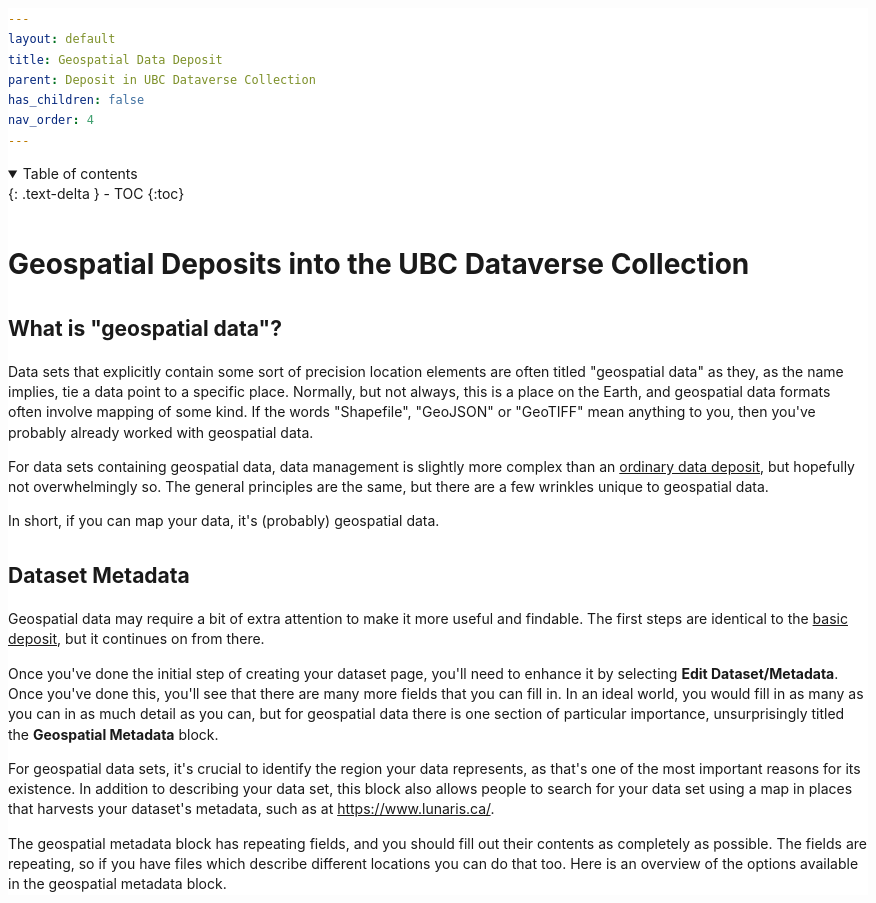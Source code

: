 ```yaml
---
layout: default
title: Geospatial Data Deposit
parent: Deposit in UBC Dataverse Collection
has_children: false 
nav_order: 4
---
```


<details open markdown="block">
  <summary>
    Table of contents
  </summary>
  {: .text-delta }
 - TOC
{:toc}
</details>


# Geospatial Deposits into the UBC Dataverse Collection

## What is "geospatial data"?

Data sets that explicitly contain some sort of precision location elements are often titled "geospatial data" as they, as the name implies, tie a data point to a specific place. Normally, but not always, this is a place on the Earth, and geospatial data formats often involve mapping of some kind. If the words "Shapefile", "GeoJSON" or "GeoTIFF" mean anything to you, then you've probably already worked with geospatial data.

For data sets containing geospatial data, data management is slightly more complex than an [ordinary data deposit](05-1_Basic_Deposit.md), but hopefully not overwhelmingly so. The general principles are the same, but there are a few wrinkles unique to geospatial data.

In short, if you can map your data, it's (probably) geospatial data.

## Dataset Metadata

Geospatial data may require a bit of extra attention to make it more useful and findable. The first steps are identical to the [basic deposit](05_1_Basic_Deposit.md), but it continues on from there.

Once you've done the initial step of creating your dataset page, you'll need to enhance it by selecting **Edit Dataset/Metadata**. Once you've done this, you'll see that there are many more fields that you can fill in. In an ideal world, you would fill in as many as you can in as much detail as you can, but for geospatial data there is one section of particular importance, unsurprisingly titled the **Geospatial Metadata** block.

For geospatial data sets, it's crucial to identify the region your data represents, as that's one of the most important reasons for its existence. In addition to describing your data set, this block also allows people to search for your data set using a map in places that harvests your dataset's metadata, such as at <https://www.lunaris.ca/>.

The geospatial metadata block has repeating fields, and you should fill out their contents as completely as possible. The fields are repeating, so if you have files which describe different locations you can do that too. Here is an overview of the options available in the geospatial metadata block.
